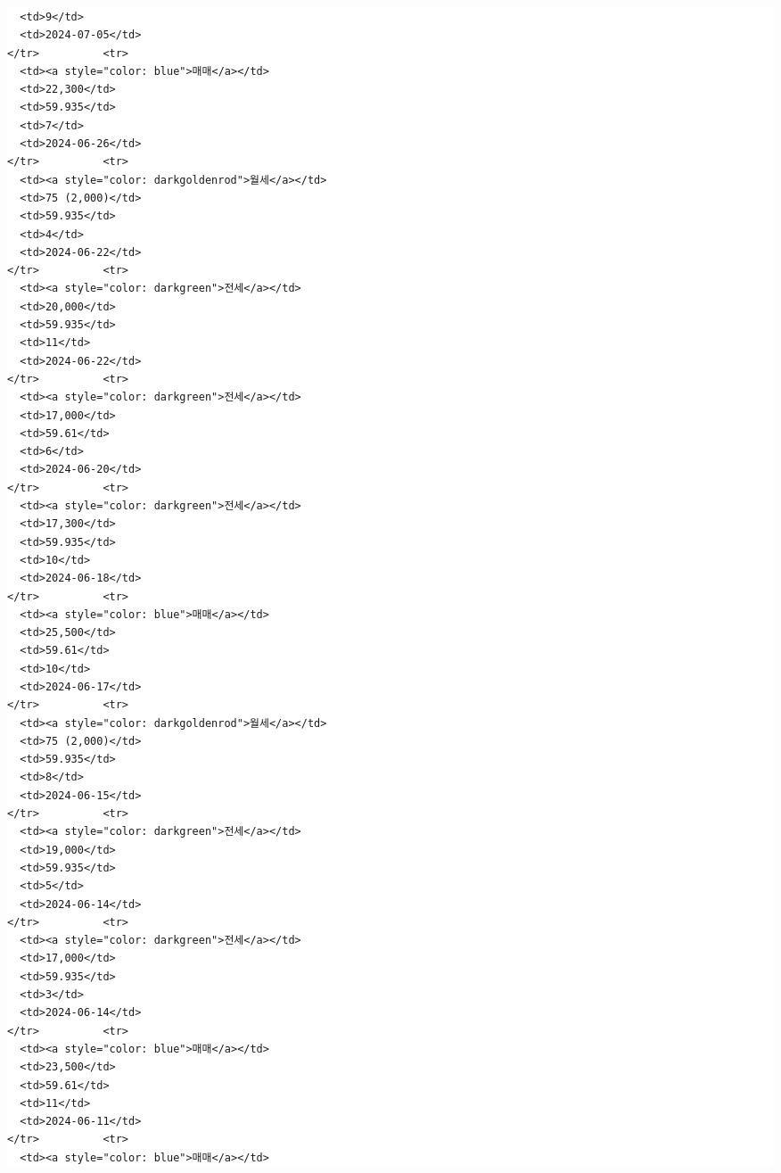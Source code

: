       <td>9</td>
      <td>2024-07-05</td>
    </tr>          <tr>
      <td><a style="color: blue">매매</a></td>
      <td>22,300</td>
      <td>59.935</td>
      <td>7</td>
      <td>2024-06-26</td>
    </tr>          <tr>
      <td><a style="color: darkgoldenrod">월세</a></td>
      <td>75 (2,000)</td>
      <td>59.935</td>
      <td>4</td>
      <td>2024-06-22</td>
    </tr>          <tr>
      <td><a style="color: darkgreen">전세</a></td>
      <td>20,000</td>
      <td>59.935</td>
      <td>11</td>
      <td>2024-06-22</td>
    </tr>          <tr>
      <td><a style="color: darkgreen">전세</a></td>
      <td>17,000</td>
      <td>59.61</td>
      <td>6</td>
      <td>2024-06-20</td>
    </tr>          <tr>
      <td><a style="color: darkgreen">전세</a></td>
      <td>17,300</td>
      <td>59.935</td>
      <td>10</td>
      <td>2024-06-18</td>
    </tr>          <tr>
      <td><a style="color: blue">매매</a></td>
      <td>25,500</td>
      <td>59.61</td>
      <td>10</td>
      <td>2024-06-17</td>
    </tr>          <tr>
      <td><a style="color: darkgoldenrod">월세</a></td>
      <td>75 (2,000)</td>
      <td>59.935</td>
      <td>8</td>
      <td>2024-06-15</td>
    </tr>          <tr>
      <td><a style="color: darkgreen">전세</a></td>
      <td>19,000</td>
      <td>59.935</td>
      <td>5</td>
      <td>2024-06-14</td>
    </tr>          <tr>
      <td><a style="color: darkgreen">전세</a></td>
      <td>17,000</td>
      <td>59.935</td>
      <td>3</td>
      <td>2024-06-14</td>
    </tr>          <tr>
      <td><a style="color: blue">매매</a></td>
      <td>23,500</td>
      <td>59.61</td>
      <td>11</td>
      <td>2024-06-11</td>
    </tr>          <tr>
      <td><a style="color: blue">매매</a></td>